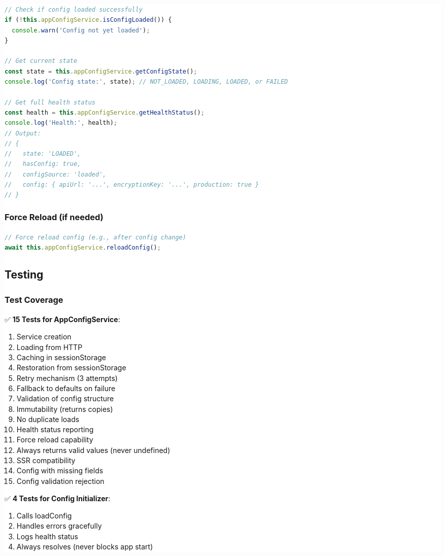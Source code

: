 ```typescript
// Check if config loaded successfully
if (!this.appConfigService.isConfigLoaded()) {
  console.warn('Config not yet loaded');
}

// Get current state
const state = this.appConfigService.getConfigState();
console.log('Config state:', state); // NOT_LOADED, LOADING, LOADED, or FAILED

// Get full health status
const health = this.appConfigService.getHealthStatus();
console.log('Health:', health);
// Output:
// {
//   state: 'LOADED',
//   hasConfig: true,
//   configSource: 'loaded',
//   config: { apiUrl: '...', encryptionKey: '...', production: true }
// }
```

### Force Reload (if needed)

```typescript
// Force reload config (e.g., after config change)
await this.appConfigService.reloadConfig();
```

## Testing

### Test Coverage

✅ **15 Tests for AppConfigService**:
1. Service creation
2. Loading from HTTP
3. Caching in sessionStorage
4. Restoration from sessionStorage
5. Retry mechanism (3 attempts)
6. Fallback to defaults on failure
7. Validation of config structure
8. Immutability (returns copies)
9. No duplicate loads
10. Health status reporting
11. Force reload capability
12. Always returns valid values (never undefined)
13. SSR compatibility
14. Config with missing fields
15. Config validation rejection

✅ **4 Tests for Config Initializer**:
1. Calls loadConfig
2. Handles errors gracefully
3. Logs health status
4. Always resolves (never blocks app start)
